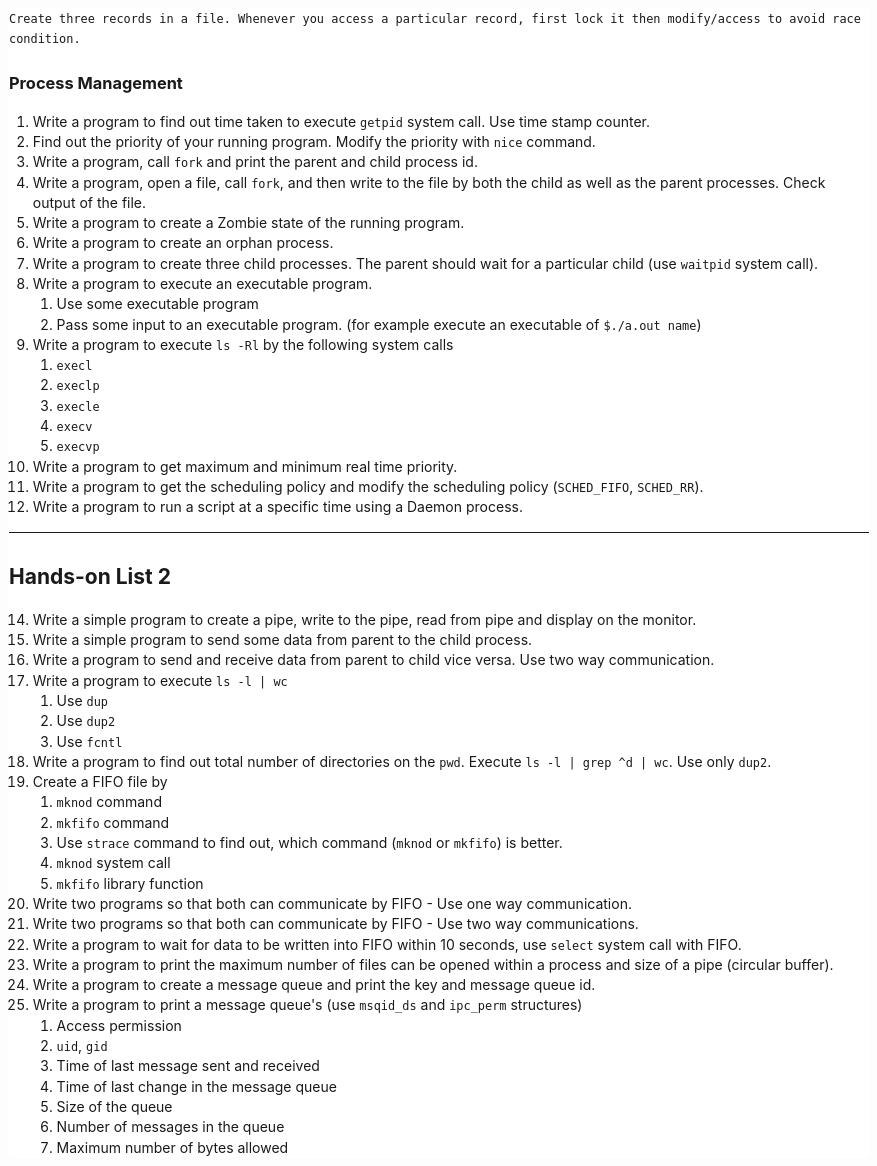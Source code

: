     Create three records in a file. Whenever you access a particular record, first lock it then modify/access to avoid race condition.

### Process Management

1. Write a program to find out time taken to execute `getpid` system call. Use time stamp counter.
2. Find out the priority of your running program. Modify the priority with `nice` command.
3. Write a program, call `fork` and print the parent and child process id.
4. Write a program, open a file, call `fork`, and then write to the file by both the child as well as the parent processes. Check output of the file.
5. Write a program to create a Zombie state of the running program.
6. Write a program to create an orphan process.
7. Write a program to create three child processes. The parent should wait for a particular child (use `waitpid` system call).
8. Write a program to execute an executable program. 
    1. Use some executable program 
    2. Pass some input to an executable program. (for example execute an executable of `$./a.out name`)
9. Write a program to execute `ls -Rl` by the following system calls 
    1. `execl` 
    2. `execlp` 
    3. `execle` 
    4. `execv` 
    5. `execvp`
10. Write a program to get maximum and minimum real time priority.
11. Write a program to get the scheduling policy and modify the scheduling policy (`SCHED_FIFO`, `SCHED_RR`).
12. Write a program to run a script at a specific time using a Daemon process.

---

## Hands-on List 2

14. Write a simple program to create a pipe, write to the pipe, read from pipe and display on the monitor.
15. Write a simple program to send some data from parent to the child process.
16. Write a program to send and receive data from parent to child vice versa. Use two way communication.
17. Write a program to execute `ls -l | wc`
    1. Use `dup`
    2. Use `dup2`
    3. Use `fcntl`
18. Write a program to find out total number of directories on the `pwd`. Execute `ls -l | grep ^d | wc`. Use only `dup2`.
19. Create a FIFO file by 
    1. `mknod` command
    2. `mkfifo` command
    3. Use `strace` command to find out, which command (`mknod` or `mkfifo`) is better. 
    4. `mknod` system call 
    5. `mkfifo` library function
20. Write two programs so that both can communicate by FIFO - Use one way communication.
21. Write two programs so that both can communicate by FIFO - Use two way communications.
22. Write a program to wait for data to be written into FIFO within 10 seconds, use `select` system call with FIFO.
23. Write a program to print the maximum number of files can be opened within a process and size of a pipe (circular buffer). 
24. Write a program to create a message queue and print the key and message queue id.
25. Write a program to print a message queue's (use `msqid_ds` and `ipc_perm` structures)
    1. Access permission 
    2. `uid`, `gid` 
    3. Time of last message sent and received 
    4. Time of last change in the message queue
    5. Size of the queue 
    6. Number of messages in the queue
    7. Maximum number of bytes allowed